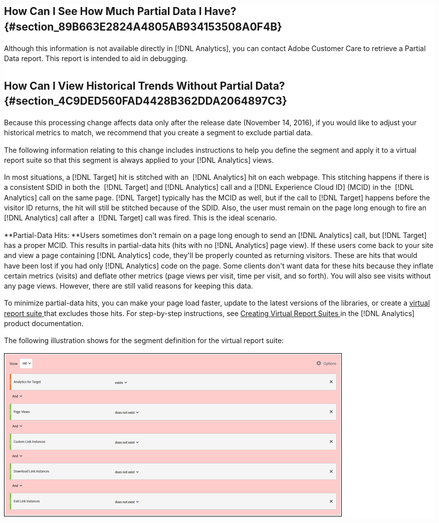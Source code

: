 
## How Can I See How Much Partial Data I Have? {#section_89B663E2824A4805AB934153508A0F4B}

Although this information is not available directly in [!DNL  Analytics], you can contact Adobe Customer Care to retrieve a Partial Data report. This report is intended to aid in debugging. 

## How Can I View Historical Trends Without Partial Data? {#section_4C9DED560FAD4428B362DDA2064897C3}

Because this processing change affects data only after the release date (November 14, 2016), if you would like to adjust your historical metrics to match, we recommend that you create a segment to exclude partial data. 

The following information relating to this change includes instructions to help you define the segment and apply it to a virtual report suite so that this segment is always applied to your [!DNL  Analytics] views. 

In most situations, a [!DNL  Target]&nbsp;hit is stitched with an&nbsp; [!DNL  Analytics]&nbsp;hit on each webpage. This stitching happens if there is a consistent SDID in both the&nbsp; [!DNL  Target]&nbsp;and [!DNL  Analytics]&nbsp;call and a [!DNL  Experience Cloud ID] (MCID) in the&nbsp; [!DNL  Analytics]&nbsp;call on the same page. [!DNL  Target] typically has the MCID as well, but if the call to [!DNL  Target] happens before the visitor ID returns, the hit will still be stitched because of the SDID. Also, the user must remain on the page long enough to fire an&nbsp; [!DNL  Analytics]&nbsp;call after a&nbsp; [!DNL  Target]&nbsp;call was fired. This is the ideal scenario. 

**Partial-Data Hits: **Users sometimes don't remain on a page long enough to send an [!DNL  Analytics] call, but [!DNL  Target] has a proper MCID. This results in partial-data hits (hits with no [!DNL  Analytics] page view). If these users come back to your site and view a page containing [!DNL  Analytics] code, they'll be properly counted as returning visitors. These are hits that would have been lost if you had only [!DNL  Analytics] code on the page. Some clients don't want data for these hits because they inflate certain metrics (visits) and deflate other metrics (page views per visit, time per visit, and so forth). You will also see visits without any page views. However, there are still valid reasons for keeping this data. 

To minimize partial-data hits, you can make your page load faster, update to the latest versions of the libraries, or create a [ virtual report suite ](https://marketing.adobe.com/resources/help/en_US/reference/virtual-report-suites.html) that excludes those hits. For step-by-step instructions, see [ Creating Virtual Report Suites ](https://marketing.adobe.com/resources/help/en_US/reference/vrs-create.html) in the [!DNL  Analytics] product documentation. 

The following illustration shows for the segment definition for the virtual report suite: 

![](../../../assets/ts_a4t.png) 
